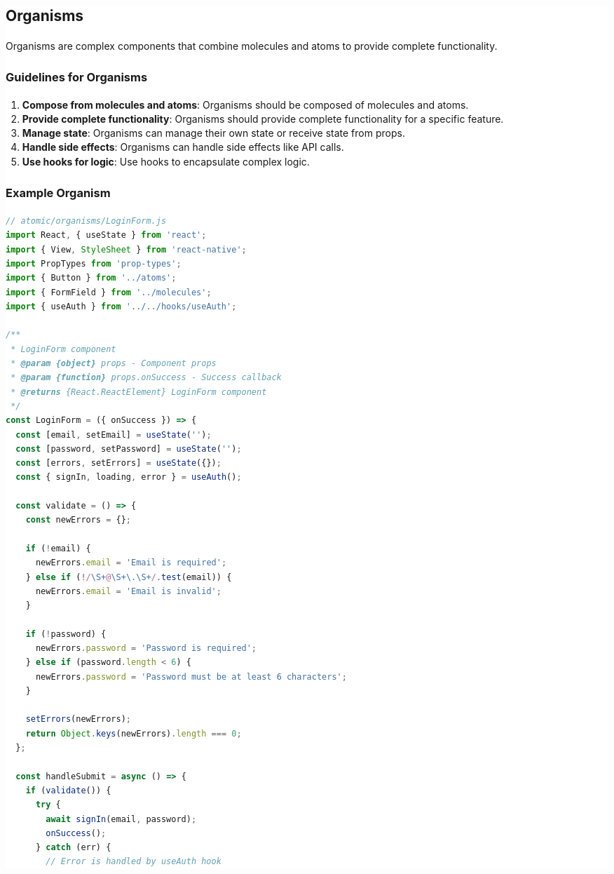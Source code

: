 ## Organisms

Organisms are complex components that combine molecules and atoms to provide complete functionality.

### Guidelines for Organisms

1. **Compose from molecules and atoms**: Organisms should be composed of molecules and atoms.
2. **Provide complete functionality**: Organisms should provide complete functionality for a specific feature.
3. **Manage state**: Organisms can manage their own state or receive state from props.
4. **Handle side effects**: Organisms can handle side effects like API calls.
5. **Use hooks for logic**: Use hooks to encapsulate complex logic.

### Example Organism

```javascript
// atomic/organisms/LoginForm.js
import React, { useState } from 'react';
import { View, StyleSheet } from 'react-native';
import PropTypes from 'prop-types';
import { Button } from '../atoms';
import { FormField } from '../molecules';
import { useAuth } from '../../hooks/useAuth';

/**
 * LoginForm component
 * @param {object} props - Component props
 * @param {function} props.onSuccess - Success callback
 * @returns {React.ReactElement} LoginForm component
 */
const LoginForm = ({ onSuccess }) => {
  const [email, setEmail] = useState('');
  const [password, setPassword] = useState('');
  const [errors, setErrors] = useState({});
  const { signIn, loading, error } = useAuth();

  const validate = () => {
    const newErrors = {};

    if (!email) {
      newErrors.email = 'Email is required';
    } else if (!/\S+@\S+\.\S+/.test(email)) {
      newErrors.email = 'Email is invalid';
    }

    if (!password) {
      newErrors.password = 'Password is required';
    } else if (password.length < 6) {
      newErrors.password = 'Password must be at least 6 characters';
    }

    setErrors(newErrors);
    return Object.keys(newErrors).length === 0;
  };

  const handleSubmit = async () => {
    if (validate()) {
      try {
        await signIn(email, password);
        onSuccess();
      } catch (err) {
        // Error is handled by useAuth hook
```